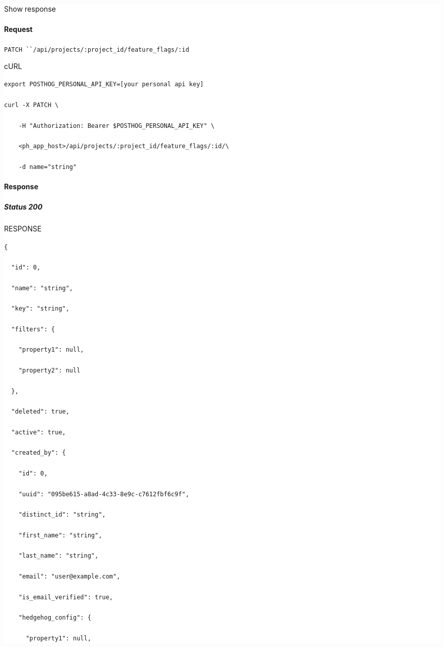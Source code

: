 Show response

#### Request

`PATCH ``/api/projects/:project_id/feature_flags/:id`

cURL

    export POSTHOG_PERSONAL_API_KEY=[your personal api key]

    curl -X PATCH \

        -H "Authorization: Bearer $POSTHOG_PERSONAL_API_KEY" \

        <ph_app_host>/api/projects/:project_id/feature_flags/:id/\

    	-d name="string"

#### Response

##### Status 200

RESPONSE

    {

      "id": 0,

      "name": "string",

      "key": "string",

      "filters": {

        "property1": null,

        "property2": null

      },

      "deleted": true,

      "active": true,

      "created_by": {

        "id": 0,

        "uuid": "095be615-a8ad-4c33-8e9c-c7612fbf6c9f",

        "distinct_id": "string",

        "first_name": "string",

        "last_name": "string",

        "email": "user@example.com",

        "is_email_verified": true,

        "hedgehog_config": {

          "property1": null,
